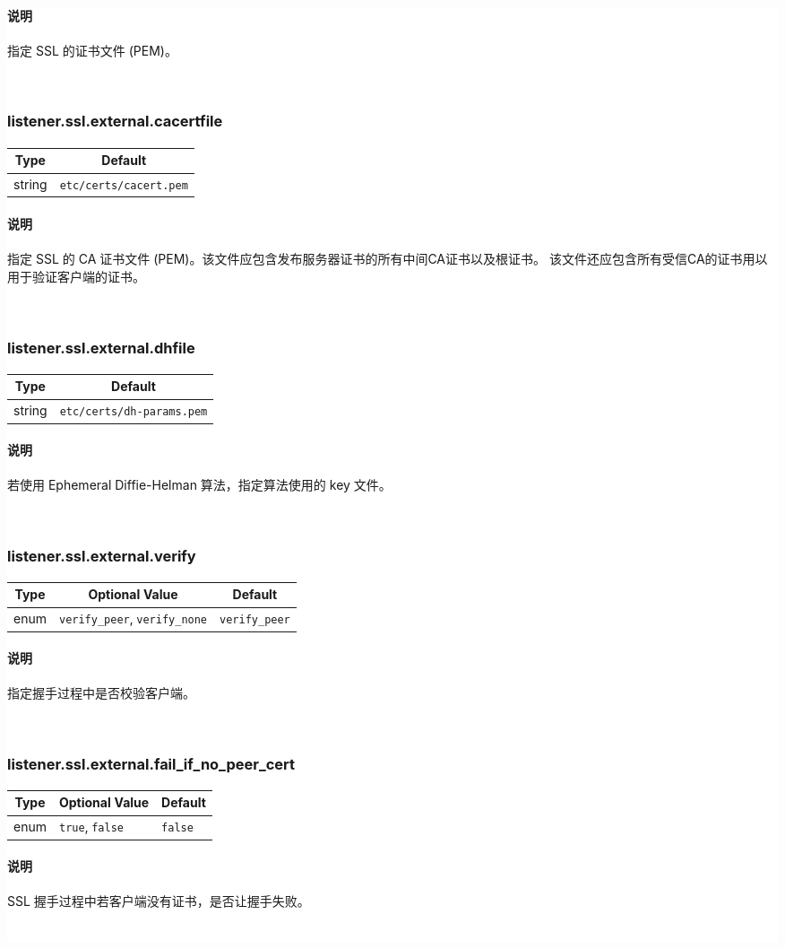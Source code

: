 #### 说明

指定 SSL 的证书文件 (PEM)。

<br />

### listener.ssl.external.cacertfile

| Type   | Default                |
| ------ | ---------------------- |
| string | `etc/certs/cacert.pem` |

#### 说明

指定 SSL 的 CA 证书文件 (PEM)。该文件应包含发布服务器证书的所有中间CA证书以及根证书。
该文件还应包含所有受信CA的证书用以用于验证客户端的证书。

<br />

### listener.ssl.external.dhfile

| Type   | Default                   |
| ------ | ------------------------- |
| string | `etc/certs/dh-params.pem` |

#### 说明

若使用 Ephemeral Diffie-Helman 算法，指定算法使用的 key 文件。

<br />

### listener.ssl.external.verify

| Type | Optional Value               | Default       |
| ---- | ---------------------------- | ------------- |
| enum | `verify_peer`, `verify_none` | `verify_peer` |

#### 说明

指定握手过程中是否校验客户端。

<br />

### listener.ssl.external.fail_if_no_peer_cert

| Type | Optional Value  | Default |
| ---- | --------------- | ------- |
| enum | `true`, `false` | `false` |

#### 说明

SSL 握手过程中若客户端没有证书，是否让握手失败。

<br />
